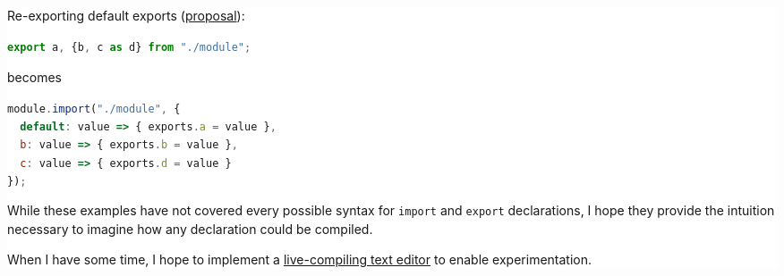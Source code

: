 Re-exporting default exports ([proposal](https://github.com/leebyron/ecmascript-export-default-from)):
```js
export a, {b, c as d} from "./module";
```
becomes
```js
module.import("./module", {
  default: value => { exports.a = value },
  b: value => { exports.b = value },
  c: value => { exports.d = value }
});
```

While these examples have not covered every possible syntax for `import`
and `export` declarations, I hope they provide the intuition necessary to
imagine how any declaration could be compiled.

When I have some time, I hope to implement a [live-compiling text
editor](https://github.com/benjamn/reify/issues/15) to enable
experimentation.
